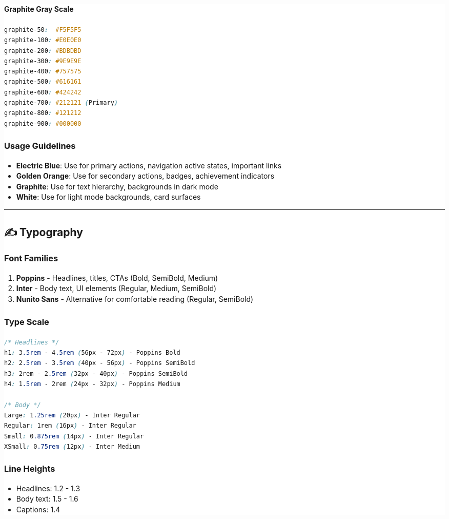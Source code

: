 #### Graphite Gray Scale
```css
graphite-50:  #F5F5F5
graphite-100: #E0E0E0
graphite-200: #BDBDBD
graphite-300: #9E9E9E
graphite-400: #757575
graphite-500: #616161
graphite-600: #424242
graphite-700: #212121 (Primary)
graphite-800: #121212
graphite-900: #000000
```

### Usage Guidelines

- **Electric Blue**: Use for primary actions, navigation active states, important links
- **Golden Orange**: Use for secondary actions, badges, achievement indicators
- **Graphite**: Use for text hierarchy, backgrounds in dark mode
- **White**: Use for light mode backgrounds, card surfaces

---

## ✍️ Typography

### Font Families

1. **Poppins** - Headlines, titles, CTAs (Bold, SemiBold, Medium)
2. **Inter** - Body text, UI elements (Regular, Medium, SemiBold)
3. **Nunito Sans** - Alternative for comfortable reading (Regular, SemiBold)

### Type Scale

```css
/* Headlines */
h1: 3.5rem - 4.5rem (56px - 72px) - Poppins Bold
h2: 2.5rem - 3.5rem (40px - 56px) - Poppins SemiBold
h3: 2rem - 2.5rem (32px - 40px) - Poppins SemiBold
h4: 1.5rem - 2rem (24px - 32px) - Poppins Medium

/* Body */
Large: 1.25rem (20px) - Inter Regular
Regular: 1rem (16px) - Inter Regular
Small: 0.875rem (14px) - Inter Regular
XSmall: 0.75rem (12px) - Inter Medium
```

### Line Heights
- Headlines: 1.2 - 1.3
- Body text: 1.5 - 1.6
- Captions: 1.4
